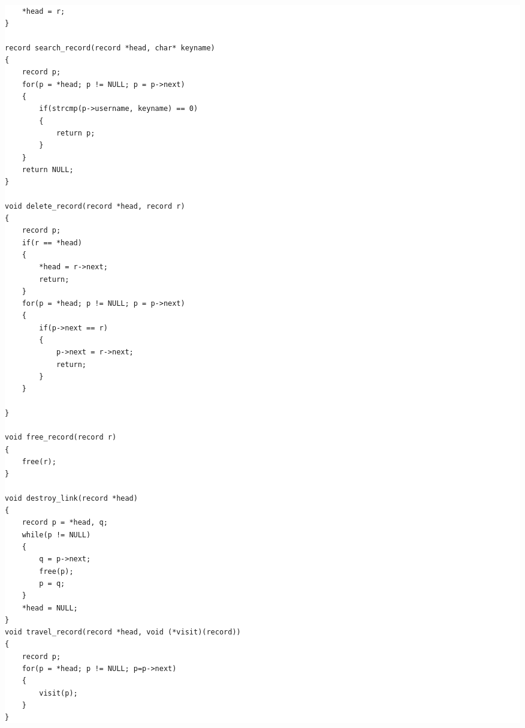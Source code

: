 ```
    *head = r;
}

record search_record(record *head, char* keyname)
{
    record p;
    for(p = *head; p != NULL; p = p->next)
    {
        if(strcmp(p->username, keyname) == 0)
        {
            return p;
        }
    }
    return NULL;
}

void delete_record(record *head, record r)
{
    record p;
    if(r == *head)
    {
        *head = r->next;
        return;
    }
    for(p = *head; p != NULL; p = p->next)
    {
        if(p->next == r)
        {
            p->next = r->next;
            return;
        }
    }

}

void free_record(record r)
{
    free(r);
}

void destroy_link(record *head)
{
    record p = *head, q;
    while(p != NULL)
    {
        q = p->next;
        free(p);
        p = q;
    }
    *head = NULL;
}
void travel_record(record *head, void (*visit)(record))
{
    record p;
    for(p = *head; p != NULL; p=p->next)
    {
        visit(p);
    }
}
```
